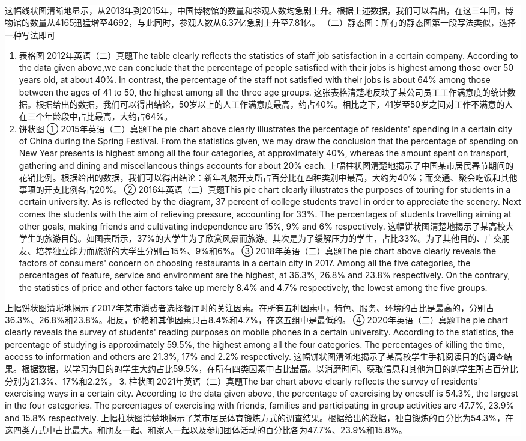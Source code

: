 这幅线状图清晰地显示，从2013年到2015年，中国博物馆的数量和参观人数均急剧上升。根据上述数据，我们可以看出，在这三年间，博物馆的数量从4165迅猛增至4692，与此同时，参观人数从6.37亿急剧上升至7.81亿。
（二）静态图：所有的静态图第一段写法类似，选择一种写法即可
1. 表格图
2012年英语（二）真题The table clearly reflects the statistics of staff job satisfaction in a certain company. According to the data given above,we can conclude that the percentage of people satisfied with their jobs is highest among those over 50 years old, at about 40%. In contrast, the percentage of the staff not satisfied with their jobs is about 64% among those between the ages of 41 to 50, the highest among all the three age groups.
这张表格清楚地反映了某公司员工工作满意度的统计数据。根据给出的数据，我们可以得出结论，50岁以上的人工作满意度最高，约占40%。相比之下，41岁至50岁之间对工作不满意的人在三个年龄段中占比最高，大约占64%。
2. 饼状图
① 2015年英语（二）真题The pie chart above clearly illustrates the percentage of residents' spending in a certain city of China during the Spring Festival. From the statistics given, we may draw the conclusion that the percentage of spending on New Year presents is highest among all the four categories, at approximately 40%, whereas the amount spent on transport, gathering and dining and miscellaneous things accounts for about 20% each.
上幅柱状图清楚地揭示了中国某市居民春节期间的花销比例。根据给出的数据，我们可以得出结论：新年礼物开支所占百分比在四种类别中最高，大约为40%；而交通、聚会吃饭和其他事项的开支比例各占20%。
② 2016年英语（二）真题This pie chart clearly illustrates the purposes of touring for students in a certain university. As is reflected by the diagram, 37 percent of college students travel in order to appreciate the scenery. Next comes the students with the aim of relieving pressure, accounting for 33%. The percentages of students travelling aiming at other goals, making friends and cultivating independence are 15%, 9% and 6% respectively.
这幅饼状图清楚地揭示了某高校大学生的旅游目的。如图表所示，37%的大学生为了欣赏风景而旅游。其次是为了缓解压力的学生，占比33%。为了其他目的、广交朋友、培养独立能力而旅游的大学生分别占15%、9%和6%。
③ 2018年英语（二）真题The pie chart above clearly reveals the factors of consumers' concern on choosing restaurants in a certain city in 2017. Among all the five categories, the percentages of feature, service and environment are the highest, at 36.3%, 26.8% and 23.8% respectively. On the contrary, the statistics of price and other factors take up merely 8.4% and 4.7% respectively, the lowest among the five groups.

上幅饼状图清晰地揭示了2017年某市消费者选择餐厅时的关注因素。在所有五种因素中，特色、服务、环境的占比是最高的，分别占36.3%、26.8%和23.8%。相反，价格和其他因素只占8.4%和4.7%，在这五组中是最低的。
④ 2020年英语（二）真题The pie chart clearly reveals the survey of students' reading purposes on mobile phones in a certain university. According to the statistics, the percentage of studying is approximately 59.5%, the highest among all the four categories. The percentages of killing the time, access to information and others are 21.3%, 17% and 2.2% respectively.
这幅饼状图清晰地揭示了某高校学生手机阅读目的的调查结果。根据数据，以学习为目的的学生大约占比59.5%，在所有四类因素中占比最高。以消磨时间、获取信息和其他为目的的学生所占百分比分别为21.3%、17%和2.2%。
3. 柱状图
2021年英语（二）真题The bar chart above clearly reflects the survey of residents' exercising ways in a certain city. According to the data given above, the percentage of exercising by oneself is 54.3%, the largest in the four categories. The percentages of exercising with friends, families and participating in group activities are 47.7%, 23.9% and 15.8% respectively.
上幅柱状图清楚地揭示了某市居民体育锻炼方式的调查结果。根据给出的数据，独自锻炼的百分比为54.3%，在这四类方式中占比最大。和朋友一起、和家人一起以及参加团体活动的百分比各为47.7%、23.9%和15.8%。